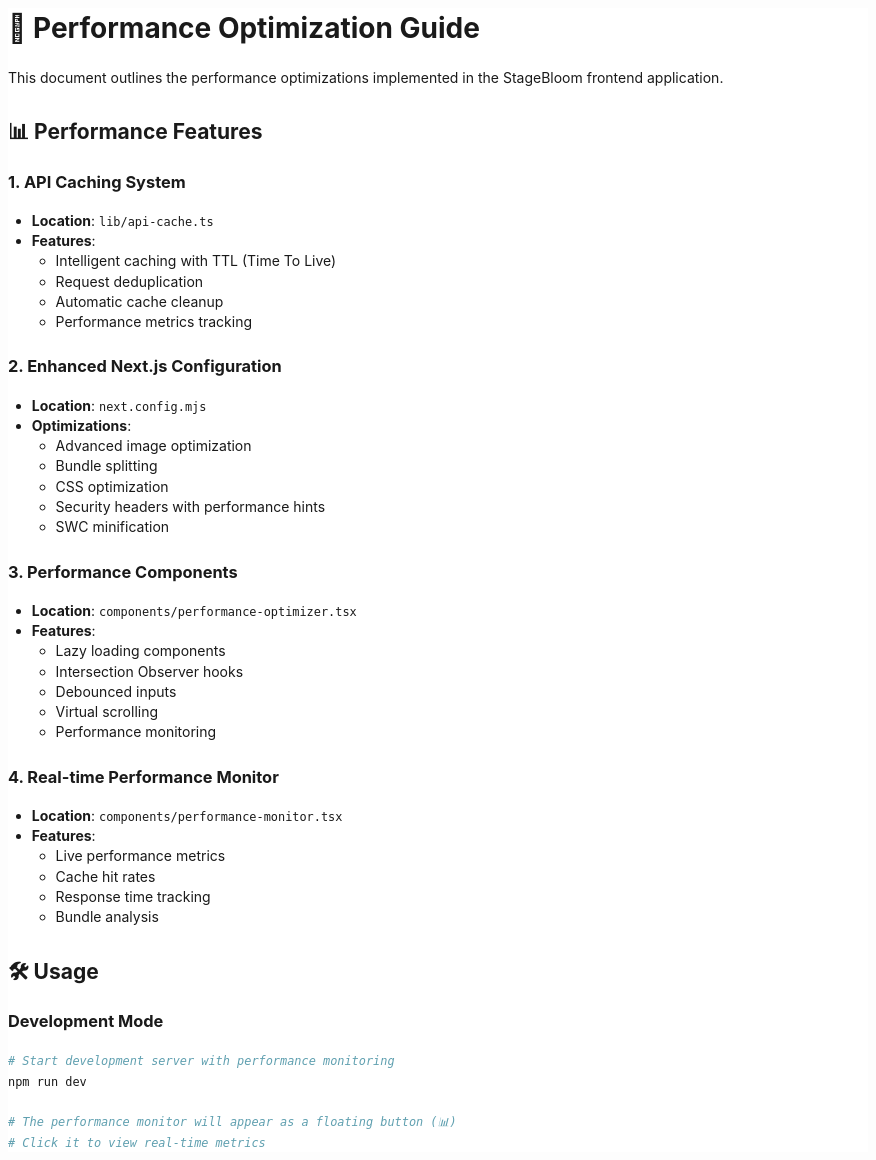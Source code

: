 # 🚀 Performance Optimization Guide

This document outlines the performance optimizations implemented in the StageBloom frontend application.

## 📊 Performance Features

### 1. **API Caching System**
- **Location**: `lib/api-cache.ts`
- **Features**:
  - Intelligent caching with TTL (Time To Live)
  - Request deduplication
  - Automatic cache cleanup
  - Performance metrics tracking

### 2. **Enhanced Next.js Configuration**
- **Location**: `next.config.mjs`
- **Optimizations**:
  - Advanced image optimization
  - Bundle splitting
  - CSS optimization
  - Security headers with performance hints
  - SWC minification

### 3. **Performance Components**
- **Location**: `components/performance-optimizer.tsx`
- **Features**:
  - Lazy loading components
  - Intersection Observer hooks
  - Debounced inputs
  - Virtual scrolling
  - Performance monitoring

### 4. **Real-time Performance Monitor**
- **Location**: `components/performance-monitor.tsx`
- **Features**:
  - Live performance metrics
  - Cache hit rates
  - Response time tracking
  - Bundle analysis

## 🛠️ Usage

### Development Mode
```bash
# Start development server with performance monitoring
npm run dev

# The performance monitor will appear as a floating button (📊)
# Click it to view real-time metrics
```
